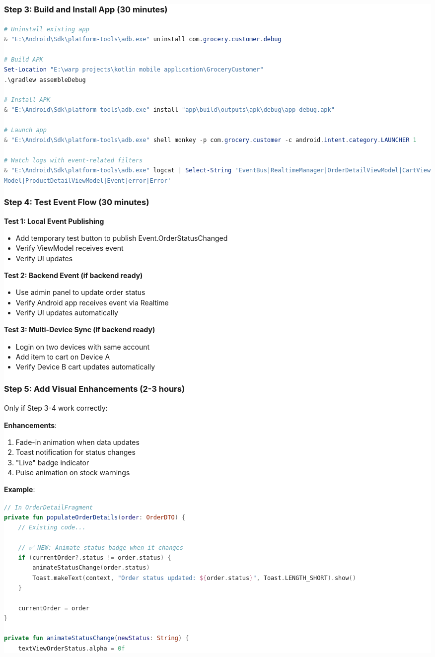 ### Step 3: Build and Install App (30 minutes)

```powershell
# Uninstall existing app
& "E:\Android\Sdk\platform-tools\adb.exe" uninstall com.grocery.customer.debug

# Build APK
Set-Location "E:\warp projects\kotlin mobile application\GroceryCustomer"
.\gradlew assembleDebug

# Install APK
& "E:\Android\Sdk\platform-tools\adb.exe" install "app\build\outputs\apk\debug\app-debug.apk"

# Launch app
& "E:\Android\Sdk\platform-tools\adb.exe" shell monkey -p com.grocery.customer -c android.intent.category.LAUNCHER 1

# Watch logs with event-related filters
& "E:\Android\Sdk\platform-tools\adb.exe" logcat | Select-String 'EventBus|RealtimeManager|OrderDetailViewModel|CartViewModel|ProductDetailViewModel|Event|error|Error'
```

### Step 4: Test Event Flow (30 minutes)

**Test 1: Local Event Publishing**
- Add temporary test button to publish Event.OrderStatusChanged
- Verify ViewModel receives event
- Verify UI updates

**Test 2: Backend Event (if backend ready)**
- Use admin panel to update order status
- Verify Android app receives event via Realtime
- Verify UI updates automatically

**Test 3: Multi-Device Sync (if backend ready)**
- Login on two devices with same account
- Add item to cart on Device A
- Verify Device B cart updates automatically

### Step 5: Add Visual Enhancements (2-3 hours)

Only if Step 3-4 work correctly:

**Enhancements**:
1. Fade-in animation when data updates
2. Toast notification for status changes
3. "Live" badge indicator
4. Pulse animation on stock warnings

**Example**:
```kotlin
// In OrderDetailFragment
private fun populateOrderDetails(order: OrderDTO) {
    // Existing code...
    
    // ✅ NEW: Animate status badge when it changes
    if (currentOrder?.status != order.status) {
        animateStatusChange(order.status)
        Toast.makeText(context, "Order status updated: ${order.status}", Toast.LENGTH_SHORT).show()
    }
    
    currentOrder = order
}

private fun animateStatusChange(newStatus: String) {
    textViewOrderStatus.alpha = 0f
```